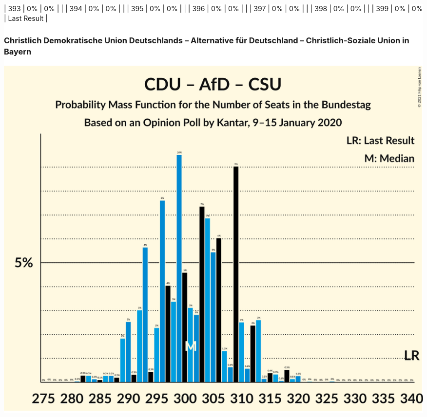 | 393 | 0% | 0% |  |
| 394 | 0% | 0% |  |
| 395 | 0% | 0% |  |
| 396 | 0% | 0% |  |
| 397 | 0% | 0% |  |
| 398 | 0% | 0% |  |
| 399 | 0% | 0% | Last Result |

### Christlich Demokratische Union Deutschlands – Alternative für Deutschland – Christlich-Soziale Union in Bayern

![Graph with seats probability mass function not yet produced](2020-01-15-Kantar-coalitions-seats-pmf-cdu–afd–csu.png "Seats Probability Mass Function")
